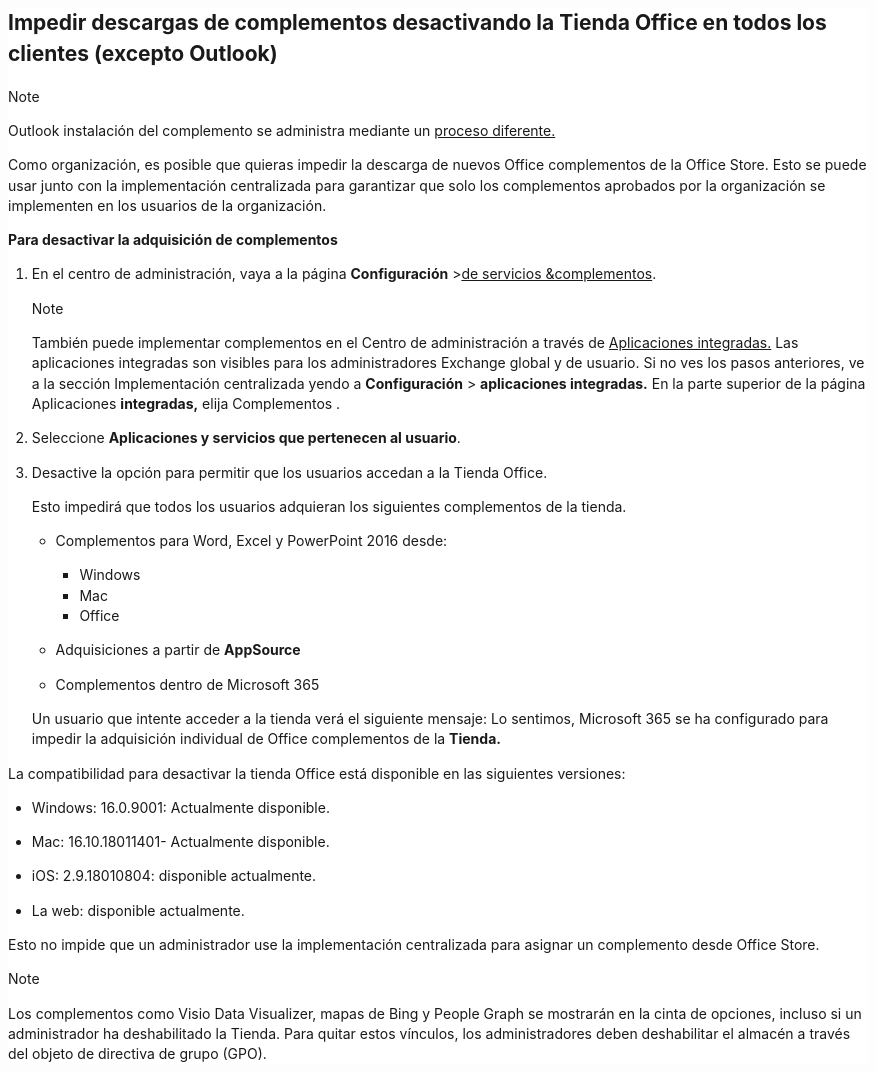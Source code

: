 ## <a name="prevent-add-in-downloads-by-turning-off-the-office-store-across-all-clients-except-outlook"></a>Impedir descargas de complementos desactivando la Tienda Office en todos los clientes (excepto Outlook)

> [!NOTE]
> Outlook instalación del complemento se administra mediante un [proceso diferente.](/exchange/clients-and-mobile-in-exchange-online/add-ins-for-outlook/specify-who-can-install-and-manage-add-ins)

Como organización, es posible que quieras impedir la descarga de nuevos Office complementos de la Office Store. Esto se puede usar junto con la implementación centralizada para garantizar que solo los complementos aprobados por la organización se implementen en los usuarios de la organización.
  
**Para desactivar la adquisición de complementos**
  
1. En el centro de administración, vaya a la página **Configuración** \>[de servicios &amp;complementos](https://go.microsoft.com/fwlink/p/?linkid=2053743).

    > [!NOTE]
    > También puede implementar complementos en el Centro de administración a través de [Aplicaciones integradas.](test-and-deploy-microsoft-365-apps.md) Las aplicaciones integradas son visibles para los administradores Exchange global y de usuario. Si no ves los pasos anteriores, ve a la sección Implementación centralizada yendo a **Configuración**  >  **aplicaciones integradas.** En la parte superior de la página Aplicaciones **integradas,** elija Complementos . 

    
3. Seleccione **Aplicaciones y servicios que pertenecen al usuario**.
    
4. Desactive la opción para permitir que los usuarios accedan a la Tienda Office.

    Esto impedirá que todos los usuarios adquieran los siguientes complementos de la tienda.
      
    - Complementos para Word, Excel y PowerPoint 2016 desde:
        
      - Windows
      - Mac
      - Office
        
        
    - Adquisiciones a partir de **AppSource**
        
    - Complementos dentro de Microsoft 365
        
    Un usuario que intente acceder a la tienda verá el siguiente mensaje: Lo sentimos, Microsoft 365 se ha configurado para impedir la adquisición individual de Office complementos de la **Tienda.**
  
La compatibilidad para desactivar la tienda Office está disponible en las siguientes versiones:
  
- Windows: 16.0.9001: Actualmente disponible.
    
- Mac: 16.10.18011401- Actualmente disponible.
    
- iOS: 2.9.18010804: disponible actualmente.
    
- La web: disponible actualmente.
    
Esto no impide que un administrador use la implementación centralizada para asignar un complemento desde Office Store.

> [!NOTE] 
> Los complementos como Visio Data Visualizer, mapas de Bing y People Graph se mostrarán en la cinta de opciones, incluso si un administrador ha deshabilitado la Tienda. Para quitar estos vínculos, los administradores deben deshabilitar el almacén a través del objeto de directiva de grupo (GPO).
  